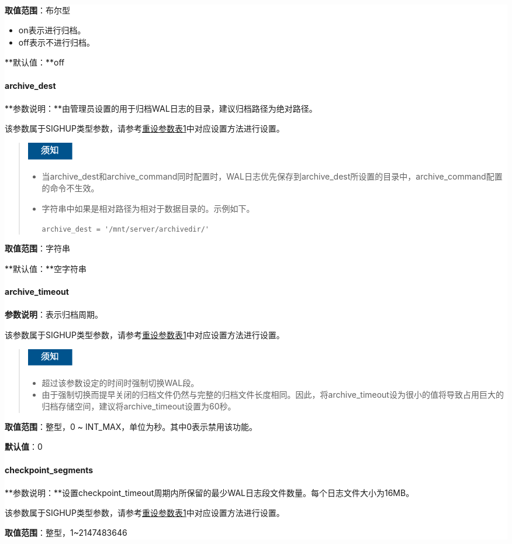 **取值范围**：布尔型

- on表示进行归档。
- off表示不进行归档。

**默认值：**off

#### archive_dest

**参数说明：**由管理员设置的用于归档WAL日志的目录，建议归档路径为绝对路径。

该参数属于SIGHUP类型参数，请参考[重设参数表1](../重设参数.html#zh-cn_topic_0237121562_zh-cn_topic_0059777490_t91a6f212010f4503b24d7943aed6d846)中对应设置方法进行设置。

> <div align="left"><img src="image/image2.png" style="zoom:75%"></div>
>
> - 当archive_dest和archive_command同时配置时，WAL日志优先保存到archive_dest所设置的目录中，archive_command配置的命令不生效。
>
> - 字符串中如果是相对路径为相对于数据目录的。示例如下。
>
>   ```
>   archive_dest = '/mnt/server/archivedir/'
>   ```

**取值范围**：字符串

**默认值：**空字符串

#### archive_timeout

**参数说明**：表示归档周期。

该参数属于SIGHUP类型参数，请参考[重设参数表1](https://docs.vastdata.com.cn/zh/docs/VastbaseG100Ver2.2.10/doc/开发者指南/重设参数.html#zh-cn_topic_0237121562_zh-cn_topic_0059777490_t91a6f212010f4503b24d7943aed6d846)中对应设置方法进行设置。

> <div align="left"><img src="image/image2.png" style="zoom:75%"></div>
>
> - 超过该参数设定的时间时强制切换WAL段。
> - 由于强制切换而提早关闭的归档文件仍然与完整的归档文件长度相同。因此，将archive_timeout设为很小的值将导致占用巨大的归档存储空间，建议将archive_timeout设置为60秒。

**取值范围**：整型，0 ~ INT_MAX，单位为秒。其中0表示禁用该功能。

**默认值**：0

#### checkpoint_segments

**参数说明：**设置checkpoint_timeout周期内所保留的最少WAL日志段文件数量。每个日志文件大小为16MB。

该参数属于SIGHUP类型参数，请参考[重设参数表1](../开发者指南/重设参数.html#zh-cn_topic_0237121562_zh-cn_topic_0059777490_t91a6f212010f4503b24d7943aed6d846)中对应设置方法进行设置。

**取值范围**：整型，1~2147483646
